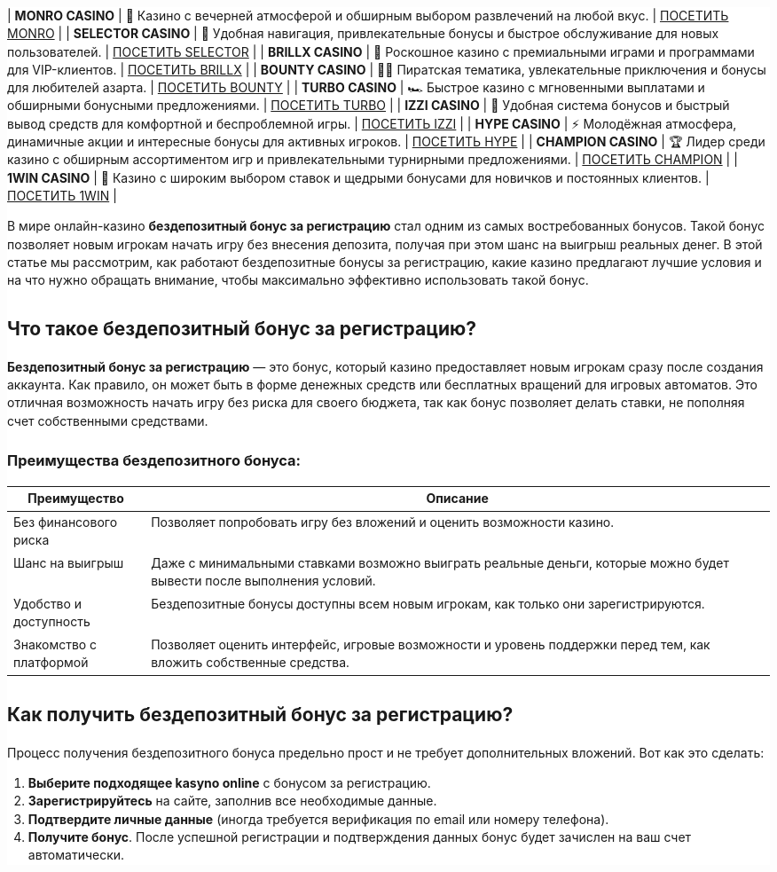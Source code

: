 | **MONRO CASINO**         | 🌙 Казино с вечерней атмосферой и обширным выбором развлечений на любой вкус.                         | [ПОСЕТИТЬ MONRO](https://mnr-ircp01.com/c3ce72a2c)                                              |
| **SELECTOR CASINO**      | 🔎 Удобная навигация, привлекательные бонусы и быстрое обслуживание для новых пользователей.          | [ПОСЕТИТЬ SELECTOR](https://gosel.vg/SELVK)                                                     |
| **BRILLX CASINO**        | 💎 Роскошное казино с премиальными играми и программами для VIP-клиентов.                            | [ПОСЕТИТЬ BRILLX](https://brillx.uno/BRIVK)                                                     |
| **BOUNTY CASINO**        | 🏴‍☠️ Пиратская тематика, увлекательные приключения и бонусы для любителей азарта.                    | [ПОСЕТИТЬ BOUNTY](https://bounty-casino.de/BOVK)                                                |
| **TURBO CASINO**         | 🏎️ Быстрое казино с мгновенными выплатами и обширными бонусными предложениями.                       | [ПОСЕТИТЬ TURBO](https://turbo-casino.ch/TURVK)                                                 |
| **IZZI CASINO**          | 🎲 Удобная система бонусов и быстрый вывод средств для комфортной и беспроблемной игры.              | [ПОСЕТИТЬ IZZI](https://izzi-fr03.com/ca7c8a7b7)                                                |
| **HYPE CASINO**          | ⚡ Молодёжная атмосфера, динамичные акции и интересные бонусы для активных игроков.                  | [ПОСЕТИТЬ HYPE](https://hypekaz.com/dc2f44ad0)                                                  |
| **CHAMPION CASINO**      | 🏆 Лидер среди казино с обширным ассортиментом игр и привлекательными турнирными предложениями.      | [ПОСЕТИТЬ CHAMPION](https://champcasino.ink/pobeda/doa-hats?p80412p305331p112c)                 |
| **1WIN CASINO**          | 🌟 Казино с широким выбором ставок и щедрыми бонусами для новичков и постоянных клиентов.           | [ПОСЕТИТЬ 1WIN](https://brandplay.link/6F5VqbyZ)                                                |

В мире онлайн-казино **бездепозитный бонус за регистрацию** стал одним из самых востребованных бонусов. Такой бонус позволяет новым игрокам начать игру без внесения депозита, получая при этом шанс на выигрыш реальных денег. В этой статье мы рассмотрим, как работают бездепозитные бонусы за регистрацию, какие казино предлагают лучшие условия и на что нужно обращать внимание, чтобы максимально эффективно использовать такой бонус.

## Что такое бездепозитный бонус за регистрацию?

**Бездепозитный бонус за регистрацию** — это бонус, который казино предоставляет новым игрокам сразу после создания аккаунта. Как правило, он может быть в форме денежных средств или бесплатных вращений для игровых автоматов. Это отличная возможность начать игру без риска для своего бюджета, так как бонус позволяет делать ставки, не пополняя счет собственными средствами.

### Преимущества бездепозитного бонуса:

| Преимущество              | Описание                                                                                                                                             |
|---------------------------|------------------------------------------------------------------------------------------------------------------------------------------------------|
| Без финансового риска     | Позволяет попробовать игру без вложений и оценить возможности казино.                                                                                |
| Шанс на выигрыш           | Даже с минимальными ставками возможно выиграть реальные деньги, которые можно будет вывести после выполнения условий.                                |
| Удобство и доступность    | Бездепозитные бонусы доступны всем новым игрокам, как только они зарегистрируются.                                                                  |
| Знакомство с платформой   | Позволяет оценить интерфейс, игровые возможности и уровень поддержки перед тем, как вложить собственные средства.                                    |

## Как получить бездепозитный бонус за регистрацию?

Процесс получения бездепозитного бонуса предельно прост и не требует дополнительных вложений. Вот как это сделать:

1. **Выберите подходящее kasyno online** с бонусом за регистрацию.
2. **Зарегистрируйтесь** на сайте, заполнив все необходимые данные.
3. **Подтвердите личные данные** (иногда требуется верификация по email или номеру телефона).
4. **Получите бонус**. После успешной регистрации и подтверждения данных бонус будет зачислен на ваш счет автоматически.
